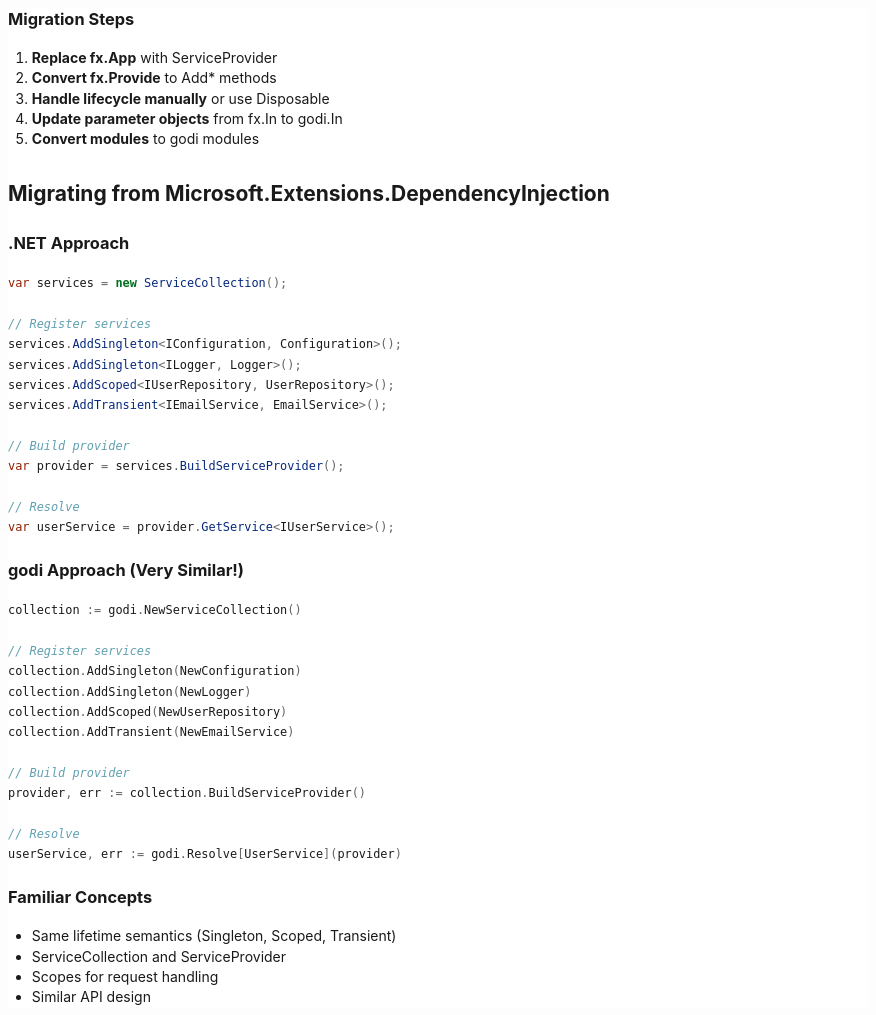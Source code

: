 ### Migration Steps

1. **Replace fx.App** with ServiceProvider
2. **Convert fx.Provide** to Add\* methods
3. **Handle lifecycle manually** or use Disposable
4. **Update parameter objects** from fx.In to godi.In
5. **Convert modules** to godi modules

## Migrating from Microsoft.Extensions.DependencyInjection

### .NET Approach

```csharp
var services = new ServiceCollection();

// Register services
services.AddSingleton<IConfiguration, Configuration>();
services.AddSingleton<ILogger, Logger>();
services.AddScoped<IUserRepository, UserRepository>();
services.AddTransient<IEmailService, EmailService>();

// Build provider
var provider = services.BuildServiceProvider();

// Resolve
var userService = provider.GetService<IUserService>();
```

### godi Approach (Very Similar!)

```go
collection := godi.NewServiceCollection()

// Register services
collection.AddSingleton(NewConfiguration)
collection.AddSingleton(NewLogger)
collection.AddScoped(NewUserRepository)
collection.AddTransient(NewEmailService)

// Build provider
provider, err := collection.BuildServiceProvider()

// Resolve
userService, err := godi.Resolve[UserService](provider)
```

### Familiar Concepts

- Same lifetime semantics (Singleton, Scoped, Transient)
- ServiceCollection and ServiceProvider
- Scopes for request handling
- Similar API design
